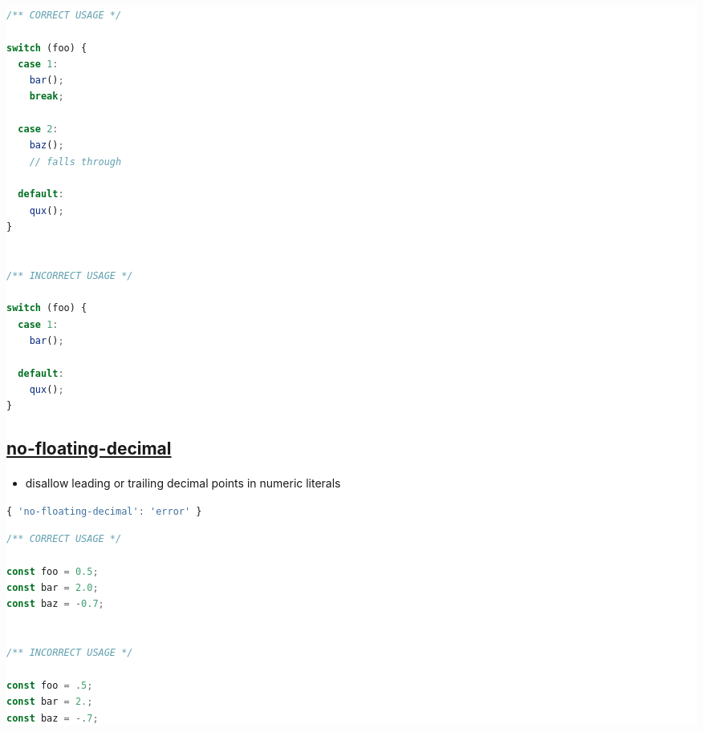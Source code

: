 ```javascript
/** CORRECT USAGE */

switch (foo) {
  case 1:
    bar();
    break;
    
  case 2:
    baz();
    // falls through

  default:
    qux();
}


/** INCORRECT USAGE */

switch (foo) {
  case 1:
    bar();

  default:
    qux();
}
```



## [no-floating-decimal](http://eslint.org/docs/rules/no-floating-decimal)

- disallow leading or trailing decimal points in numeric literals

```javascript
{ 'no-floating-decimal': 'error' }
```

```javascript
/** CORRECT USAGE */

const foo = 0.5;
const bar = 2.0;
const baz = -0.7;


/** INCORRECT USAGE */

const foo = .5;
const bar = 2.;
const baz = -.7;
```
